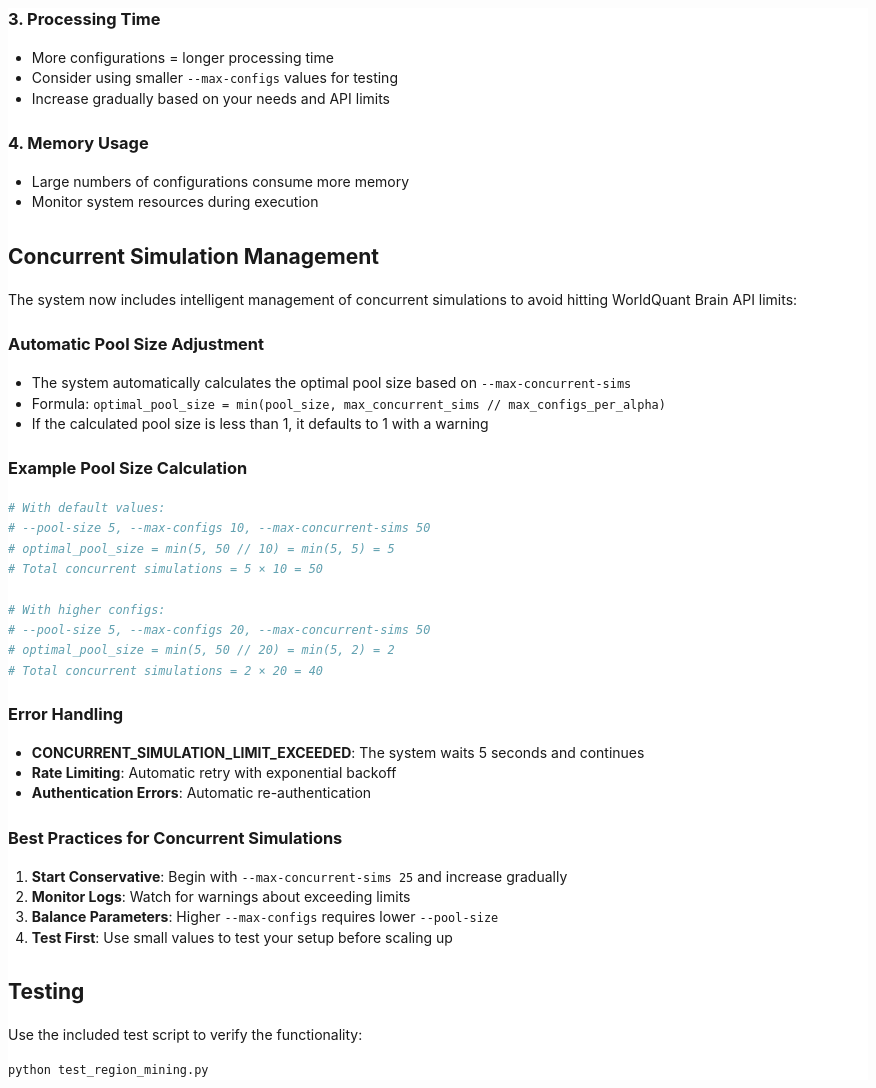 ### 3. Processing Time
- More configurations = longer processing time
- Consider using smaller `--max-configs` values for testing
- Increase gradually based on your needs and API limits

### 4. Memory Usage
- Large numbers of configurations consume more memory
- Monitor system resources during execution

## Concurrent Simulation Management

The system now includes intelligent management of concurrent simulations to avoid hitting WorldQuant Brain API limits:

### Automatic Pool Size Adjustment
- The system automatically calculates the optimal pool size based on `--max-concurrent-sims`
- Formula: `optimal_pool_size = min(pool_size, max_concurrent_sims // max_configs_per_alpha)`
- If the calculated pool size is less than 1, it defaults to 1 with a warning

### Example Pool Size Calculation
```bash
# With default values:
# --pool-size 5, --max-configs 10, --max-concurrent-sims 50
# optimal_pool_size = min(5, 50 // 10) = min(5, 5) = 5
# Total concurrent simulations = 5 × 10 = 50

# With higher configs:
# --pool-size 5, --max-configs 20, --max-concurrent-sims 50
# optimal_pool_size = min(5, 50 // 20) = min(5, 2) = 2
# Total concurrent simulations = 2 × 20 = 40
```

### Error Handling
- **CONCURRENT_SIMULATION_LIMIT_EXCEEDED**: The system waits 5 seconds and continues
- **Rate Limiting**: Automatic retry with exponential backoff
- **Authentication Errors**: Automatic re-authentication

### Best Practices for Concurrent Simulations
1. **Start Conservative**: Begin with `--max-concurrent-sims 25` and increase gradually
2. **Monitor Logs**: Watch for warnings about exceeding limits
3. **Balance Parameters**: Higher `--max-configs` requires lower `--pool-size`
4. **Test First**: Use small values to test your setup before scaling up

## Testing

Use the included test script to verify the functionality:

```bash
python test_region_mining.py
```
